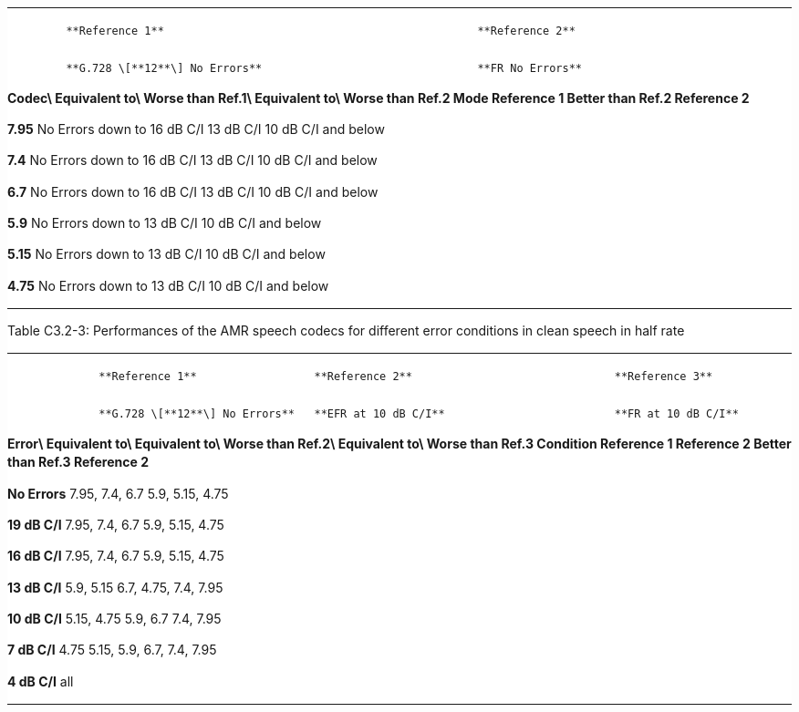   ---------- -------------------------------- ----------------------------- ----------------------------- ----------------------
             **Reference 1**                                                **Reference 2**               

             **G.728 \[**12**\] No Errors**                                 **FR No Errors**              

  **Codec\   **Equivalent to\                 **Worse than Ref.1\           **Equivalent to\              **Worse than Ref.2**
  Mode**     Reference 1**                    Better than Ref.2**           Reference 2**                 

  **7.95**   No Errors down to 16 dB C/I                                    13 dB C/I                     10 dB C/I and below

  **7.4**    No Errors down to 16 dB C/I                                    13 dB C/I                     10 dB C/I and below

  **6.7**    No Errors down to 16 dB C/I                                    13 dB C/I                     10 dB C/I and below

  **5.9**                                     No Errors down to 13 dB C/I                                 10 dB C/I and below

  **5.15**                                                                  No Errors down to 13 dB C/I   10 dB C/I and below

  **4.75**                                                                  No Errors down to 13 dB C/I   10 dB C/I and below
  ---------- -------------------------------- ----------------------------- ----------------------------- ----------------------

Table C3.2-3: Performances of the AMR speech codecs for different error
conditions in clean speech in half rate

  --------------- -------------------------------- ---------------------- ---------------------- --------------------- ---------------------------
                  **Reference 1**                  **Reference 2**                               **Reference 3**       

                  **G.728 \[**12**\] No Errors**   **EFR at 10 dB C/I**                          **FR at 10 dB C/I**   

  **Error\        **Equivalent to\                 **Equivalent to\       **Worse than Ref.2\    **Equivalent to\      **Worse than Ref.3**
  Condition**     Reference 1**                    Reference 2**          Better than Ref.3**    Reference 2**         

  **No Errors**   7.95, 7.4, 6.7                   5.9, 5.15, 4.75                                                     

  **19 dB C/I**   7.95, 7.4, 6.7                   5.9, 5.15, 4.75                                                     

  **16 dB C/I**   7.95, 7.4, 6.7                   5.9, 5.15,             4.75                                         

  **13 dB C/I**                                    5.9, 5.15              6.7, 4.75, 7.4, 7.95                         

  **10 dB C/I**                                                           5.15, 4.75             5.9, 6.7              7.4, 7.95

  **7 dB C/I**                                                                                   4.75                  5.15, 5.9, 6.7, 7.4, 7.95

  **4 dB C/I**                                                                                                         all
  --------------- -------------------------------- ---------------------- ---------------------- --------------------- ---------------------------

